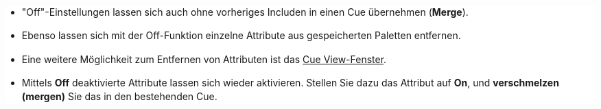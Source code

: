 -   "Off"-Einstellungen lassen sich auch ohne vorheriges Includen in einen Cue übernehmen (**Merge**).

-   Ebenso lassen sich mit der Off-Funktion einzelne Attribute aus gespeicherten Paletten entfernen.

-   Eine weitere Möglichkeit zum Entfernen von Attributen ist das [Cue View-Fenster](#cue-view).

-   Mittels **Off** deaktivierte Attribute lassen sich wieder aktivieren. Stellen Sie dazu das Attribut 
auf **On**, und **verschmelzen (mergen)** Sie das in den bestehenden Cue.
